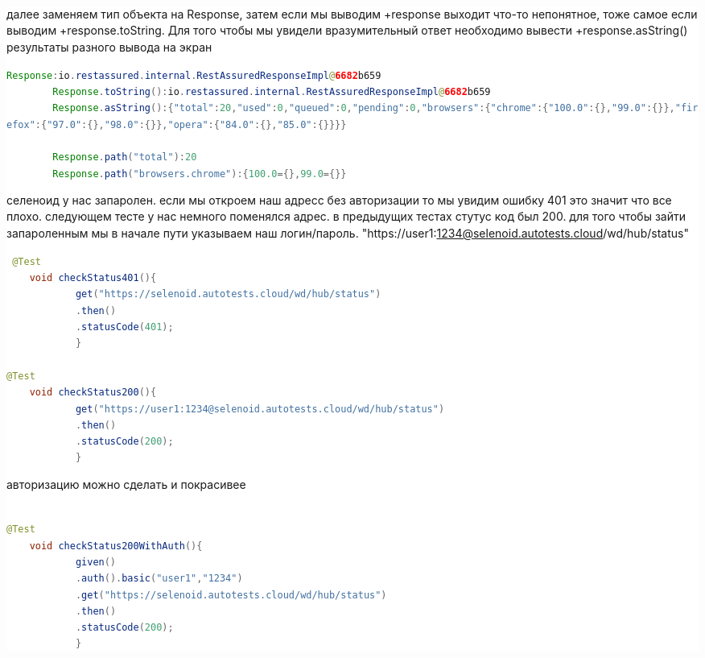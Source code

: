 
далее заменяем тип объекта на Response, затем если мы выводим +response выходит что-то непонятное, тоже самое если
выводим +response.toString. Для того чтобы мы увидели вразумительный ответ необходимо вывести +response.asString()
результаты разного вывода на экран

```java
Response:io.restassured.internal.RestAssuredResponseImpl@6682b659
        Response.toString():io.restassured.internal.RestAssuredResponseImpl@6682b659
        Response.asString():{"total":20,"used":0,"queued":0,"pending":0,"browsers":{"chrome":{"100.0":{},"99.0":{}},"firefox":{"97.0":{},"98.0":{}},"opera":{"84.0":{},"85.0":{}}}}

        Response.path("total"):20
        Response.path("browsers.chrome"):{100.0={},99.0={}}

```

селеноид у нас запаролен. если мы откроем наш адресс без авторизации то мы увидим ошибку 401 это значит что все плохо.
следующем тесте у нас немного поменялся адрес. в предыдущих тестах стутус код был 200. для того чтобы зайти запароленным
мы в начале пути указываем наш логин/пароль.
"https://user1:1234@selenoid.autotests.cloud/wd/hub/status"

```java
 @Test
    void checkStatus401(){
            get("https://selenoid.autotests.cloud/wd/hub/status")
            .then()
            .statusCode(401);
            }

@Test
    void checkStatus200(){
            get("https://user1:1234@selenoid.autotests.cloud/wd/hub/status")
            .then()
            .statusCode(200);
            }
```

авторизацию можно сделать и покрасивее

```java

@Test
    void checkStatus200WithAuth(){
            given()
            .auth().basic("user1","1234")
            .get("https://selenoid.autotests.cloud/wd/hub/status")
            .then()
            .statusCode(200);
            }
```
